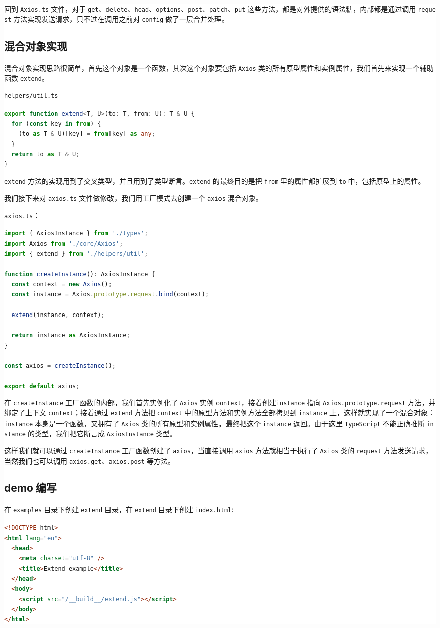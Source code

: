 回到 `Axios.ts` 文件，对于 `get`、`delete`、`head`、`options`、`post`、`patch`、`put` 这些方法，都是对外提供的语法糖，内部都是通过调用 `request` 方法实现发送请求，只不过在调用之前对 `config` 做了一层合并处理。

## 混合对象实现

混合对象实现思路很简单，首先这个对象是一个函数，其次这个对象要包括 `Axios` 类的所有原型属性和实例属性，我们首先来实现一个辅助函数 `extend`。

`helpers/util.ts`

```typescript
export function extend<T, U>(to: T, from: U): T & U {
  for (const key in from) {
    (to as T & U)[key] = from[key] as any;
  }
  return to as T & U;
}
```

`extend` 方法的实现用到了交叉类型，并且用到了类型断言。`extend` 的最终目的是把 `from` 里的属性都扩展到 `to` 中，包括原型上的属性。

我们接下来对 `axios.ts` 文件做修改，我们用工厂模式去创建一个 `axios` 混合对象。

`axios.ts`：

```typescript
import { AxiosInstance } from './types';
import Axios from './core/Axios';
import { extend } from './helpers/util';

function createInstance(): AxiosInstance {
  const context = new Axios();
  const instance = Axios.prototype.request.bind(context);

  extend(instance, context);

  return instance as AxiosInstance;
}

const axios = createInstance();

export default axios;
```

在 `createInstance` 工厂函数的内部，我们首先实例化了 `Axios` 实例 `context`，接着创建`instance` 指向 `Axios.prototype.request` 方法，并绑定了上下文 `context`；接着通过 `extend` 方法把 `context` 中的原型方法和实例方法全部拷贝到 `instance` 上，这样就实现了一个混合对象：`instance` 本身是一个函数，又拥有了 `Axios` 类的所有原型和实例属性，最终把这个 `instance` 返回。由于这里 `TypeScript` 不能正确推断 `instance` 的类型，我们把它断言成 `AxiosInstance` 类型。

这样我们就可以通过 `createInstance` 工厂函数创建了 `axios`，当直接调用 `axios` 方法就相当于执行了 `Axios` 类的 `request` 方法发送请求，当然我们也可以调用 `axios.get`、`axios.post` 等方法。

## demo 编写

在 `examples` 目录下创建 `extend` 目录，在 `extend` 目录下创建 `index.html`:

```html
<!DOCTYPE html>
<html lang="en">
  <head>
    <meta charset="utf-8" />
    <title>Extend example</title>
  </head>
  <body>
    <script src="/__build__/extend.js"></script>
  </body>
</html>
```
